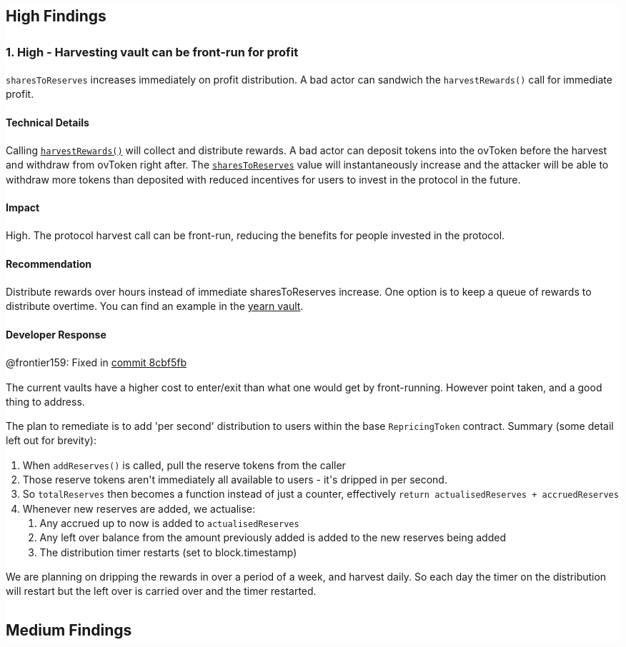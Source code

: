 ## High Findings

### 1. High - Harvesting vault can be front-run for profit

`sharesToReserves` increases immediately on profit distribution. A bad actor can sandwich the `harvestRewards()` call for immediate profit.

#### Technical Details

Calling [`harvestRewards()`](https://github.com/TempleDAO/origami/blob/a31d192ab54ca7d21f2dee30c630a6ec1843b646/apps/protocol/contracts/investments/gmx/OrigamiGmxRewardsAggregator.sol#L219) will collect and distribute rewards. A bad actor can deposit tokens into the ovToken before the harvest and withdraw from ovToken right after. The [`sharesToReserves`](https://github.com/TempleDAO/origami/blob/a31d192ab54ca7d21f2dee30c630a6ec1843b646/apps/protocol/contracts/common/RepricingToken.sol#L76) value will instantaneously increase and the attacker will be able to withdraw more tokens than deposited with reduced incentives for users to invest in the protocol in the future.

#### Impact

High. The protocol harvest call can be front-run, reducing the benefits for people invested in the protocol.

#### Recommendation

Distribute rewards over hours instead of immediate sharesToReserves increase.
One option is to keep a queue of rewards to distribute overtime. You can find an example in the [yearn vault](https://github.com/yearn/yearn-vaults/blob/master/contracts/Vault.vy#L831).

#### Developer Response

@frontier159: Fixed in [commit 8cbf5fb](https://github.com/TempleDAO/origami/commit/8cbf5fb65058fc4a5b3ca744d19737dc50177bfb)

The current vaults have a higher cost to enter/exit than what one would get by front-running. However point taken, and a good thing to address.

The plan to remediate is to add 'per second' distribution to users within the base `RepricingToken` contract. Summary (some detail left out for brevity):

1. When `addReserves()` is called, pull the reserve tokens from the caller
2. Those reserve tokens aren't immediately all available to users - it's dripped in per second.
3. So `totalReserves` then becomes a function instead of just a counter, effectively `return actualisedReserves + accruedReserves`
4. Whenever new reserves are added, we actualise:
   1. Any accrued up to now is added to `actualisedReserves`
   2. Any left over balance from the amount previously added is added to the new reserves being added
   3. The distribution timer restarts (set to block.timestamp)

We are planning on dripping the rewards in over a period of a week, and harvest daily. So each day the timer on the distribution will restart but the left over is carried over and the timer restarted.

## Medium Findings
